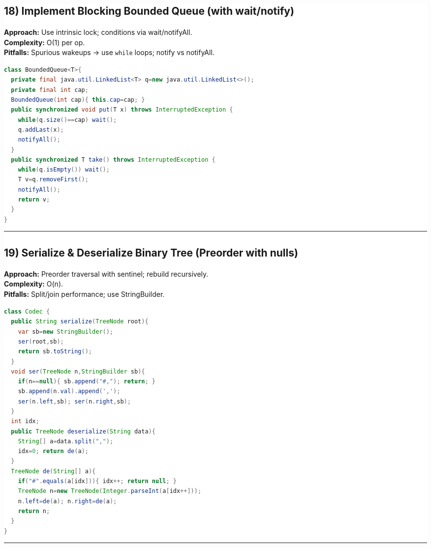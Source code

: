 
## 18) Implement Blocking Bounded Queue (with wait/notify)
**Approach:** Use intrinsic lock; conditions via wait/notifyAll.  
**Complexity:** O(1) per op.  
**Pitfalls:** Spurious wakeups → use `while` loops; notify vs notifyAll.

```java
class BoundedQueue<T>{
  private final java.util.LinkedList<T> q=new java.util.LinkedList<>();
  private final int cap;
  BoundedQueue(int cap){ this.cap=cap; }
  public synchronized void put(T x) throws InterruptedException {
    while(q.size()==cap) wait();
    q.addLast(x);
    notifyAll();
  }
  public synchronized T take() throws InterruptedException {
    while(q.isEmpty()) wait();
    T v=q.removeFirst();
    notifyAll();
    return v;
  }
}
```

---

## 19) Serialize & Deserialize Binary Tree (Preorder with nulls)
**Approach:** Preorder traversal with sentinel; rebuild recursively.  
**Complexity:** O(n).  
**Pitfalls:** Split/join performance; use StringBuilder.

```java
class Codec {
  public String serialize(TreeNode root){
    var sb=new StringBuilder();
    ser(root,sb);
    return sb.toString();
  }
  void ser(TreeNode n,StringBuilder sb){
    if(n==null){ sb.append("#,"); return; }
    sb.append(n.val).append(',');
    ser(n.left,sb); ser(n.right,sb);
  }
  int idx;
  public TreeNode deserialize(String data){
    String[] a=data.split(",");
    idx=0; return de(a);
  }
  TreeNode de(String[] a){
    if("#".equals(a[idx])){ idx++; return null; }
    TreeNode n=new TreeNode(Integer.parseInt(a[idx++]));
    n.left=de(a); n.right=de(a);
    return n;
  }
}
```

---
